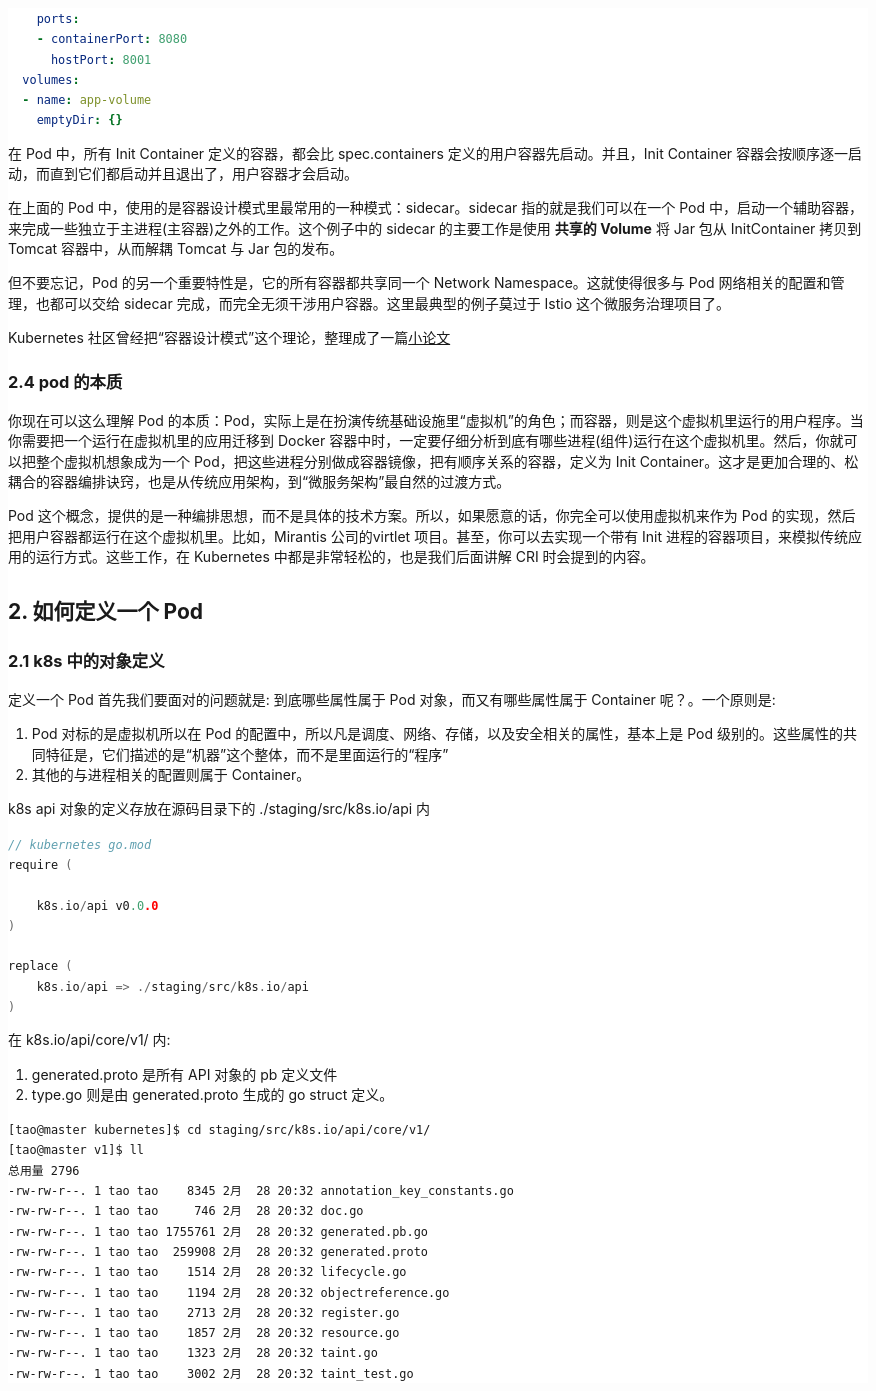 ```yaml
    ports:
    - containerPort: 8080
      hostPort: 8001 
  volumes:
  - name: app-volume
    emptyDir: {}
```

在 Pod 中，所有 Init Container 定义的容器，都会比 spec.containers 定义的用户容器先启动。并且，Init Container 容器会按顺序逐一启动，而直到它们都启动并且退出了，用户容器才会启动。

在上面的 Pod 中，使用的是容器设计模式里最常用的一种模式：sidecar。sidecar 指的就是我们可以在一个 Pod 中，启动一个辅助容器，来完成一些独立于主进程(主容器)之外的工作。这个例子中的 sidecar 的主要工作是使用 **共享的 Volume** 将 Jar 包从 InitContainer 拷贝到 Tomcat 容器中，从而解耦 Tomcat 与 Jar 包的发布。

但不要忘记，Pod 的另一个重要特性是，它的所有容器都共享同一个 Network Namespace。这就使得很多与 Pod 网络相关的配置和管理，也都可以交给 sidecar 完成，而完全无须干涉用户容器。这里最典型的例子莫过于 Istio 这个微服务治理项目了。

Kubernetes 社区曾经把“容器设计模式”这个理论，整理成了一篇[小论文](https://www.usenix.org/conference/hotcloud16/workshop-program/presentation/burns)

### 2.4 pod 的本质
你现在可以这么理解 Pod 的本质：Pod，实际上是在扮演传统基础设施里“虚拟机”的角色；而容器，则是这个虚拟机里运行的用户程序。当你需要把一个运行在虚拟机里的应用迁移到 Docker 容器中时，一定要仔细分析到底有哪些进程(组件)运行在这个虚拟机里。然后，你就可以把整个虚拟机想象成为一个 Pod，把这些进程分别做成容器镜像，把有顺序关系的容器，定义为 Init Container。这才是更加合理的、松耦合的容器编排诀窍，也是从传统应用架构，到“微服务架构”最自然的过渡方式。

Pod 这个概念，提供的是一种编排思想，而不是具体的技术方案。所以，如果愿意的话，你完全可以使用虚拟机来作为 Pod 的实现，然后把用户容器都运行在这个虚拟机里。比如，Mirantis 公司的virtlet 项目。甚至，你可以去实现一个带有 Init 进程的容器项目，来模拟传统应用的运行方式。这些工作，在 Kubernetes 中都是非常轻松的，也是我们后面讲解 CRI 时会提到的内容。

## 2. 如何定义一个 Pod
### 2.1 k8s 中的对象定义
定义一个 Pod 首先我们要面对的问题就是: 到底哪些属性属于 Pod 对象，而又有哪些属性属于 Container 呢？。一个原则是:
1. Pod 对标的是虚拟机所以在 Pod 的配置中，所以凡是调度、网络、存储，以及安全相关的属性，基本上是 Pod 级别的。这些属性的共同特征是，它们描述的是“机器”这个整体，而不是里面运行的“程序”
2. 其他的与进程相关的配置则属于 Container。

k8s api 对象的定义存放在源码目录下的 ./staging/src/k8s.io/api 内
```go
// kubernetes go.mod
require (
	
	k8s.io/api v0.0.0
)

replace (
	k8s.io/api => ./staging/src/k8s.io/api
)
```

在 k8s.io/api/core/v1/ 内:
1. generated.proto 是所有 API 对象的 pb 定义文件
2. type.go 则是由 generated.proto 生成的 go struct 定义。

```sh
[tao@master kubernetes]$ cd staging/src/k8s.io/api/core/v1/
[tao@master v1]$ ll
总用量 2796
-rw-rw-r--. 1 tao tao    8345 2月  28 20:32 annotation_key_constants.go
-rw-rw-r--. 1 tao tao     746 2月  28 20:32 doc.go
-rw-rw-r--. 1 tao tao 1755761 2月  28 20:32 generated.pb.go
-rw-rw-r--. 1 tao tao  259908 2月  28 20:32 generated.proto
-rw-rw-r--. 1 tao tao    1514 2月  28 20:32 lifecycle.go
-rw-rw-r--. 1 tao tao    1194 2月  28 20:32 objectreference.go
-rw-rw-r--. 1 tao tao    2713 2月  28 20:32 register.go
-rw-rw-r--. 1 tao tao    1857 2月  28 20:32 resource.go
-rw-rw-r--. 1 tao tao    1323 2月  28 20:32 taint.go
-rw-rw-r--. 1 tao tao    3002 2月  28 20:32 taint_test.go
```